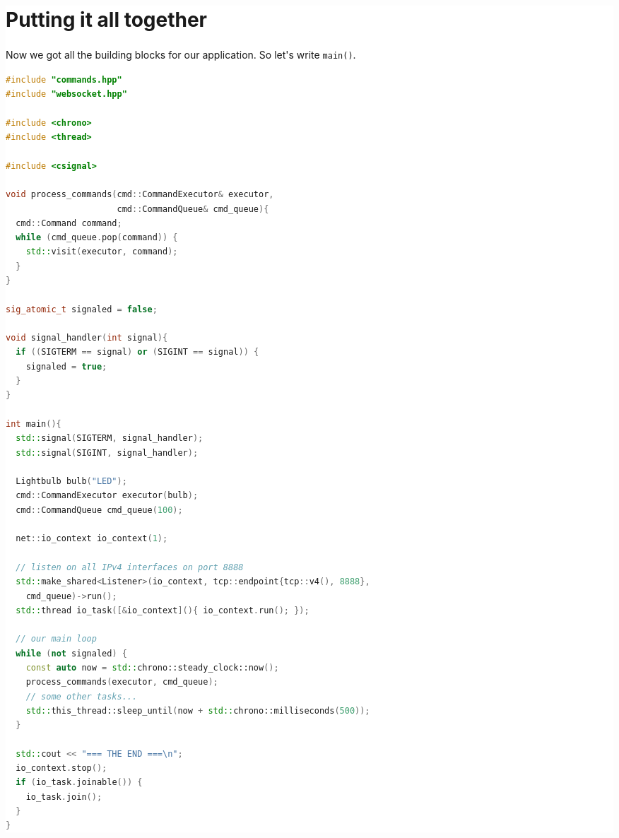 # Putting it all together
Now we got all the building blocks for our application. So let's write `main()`.

```cpp
#include "commands.hpp"
#include "websocket.hpp"

#include <chrono>
#include <thread>

#include <csignal>

void process_commands(cmd::CommandExecutor& executor,
                      cmd::CommandQueue& cmd_queue){
  cmd::Command command;
  while (cmd_queue.pop(command)) {
    std::visit(executor, command);
  }
}

sig_atomic_t signaled = false;

void signal_handler(int signal){
  if ((SIGTERM == signal) or (SIGINT == signal)) {
    signaled = true;
  }
}

int main(){
  std::signal(SIGTERM, signal_handler);
  std::signal(SIGINT, signal_handler);

  Lightbulb bulb("LED");
  cmd::CommandExecutor executor(bulb);
  cmd::CommandQueue cmd_queue(100);

  net::io_context io_context(1);
  
  // listen on all IPv4 interfaces on port 8888
  std::make_shared<Listener>(io_context, tcp::endpoint{tcp::v4(), 8888},
    cmd_queue)->run();
  std::thread io_task([&io_context](){ io_context.run(); });
	
  // our main loop
  while (not signaled) {
    const auto now = std::chrono::steady_clock::now();
    process_commands(executor, cmd_queue);
    // some other tasks...
    std::this_thread::sleep_until(now + std::chrono::milliseconds(500));
  }

  std::cout << "=== THE END ===\n";
  io_context.stop();
  if (io_task.joinable()) {
    io_task.join();
  }
}

```
